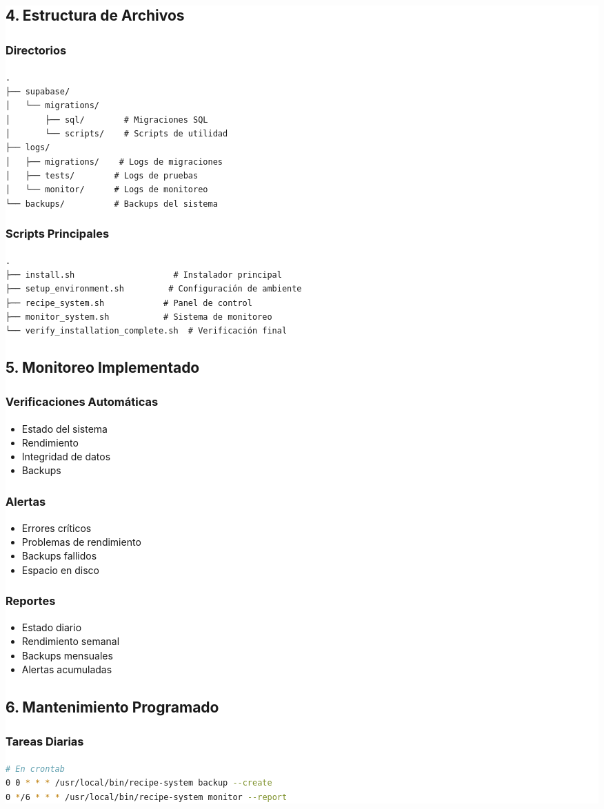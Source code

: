 ## 4. Estructura de Archivos

### Directorios
```
.
├── supabase/
│   └── migrations/
│       ├── sql/        # Migraciones SQL
│       └── scripts/    # Scripts de utilidad
├── logs/
│   ├── migrations/    # Logs de migraciones
│   ├── tests/        # Logs de pruebas
│   └── monitor/      # Logs de monitoreo
└── backups/          # Backups del sistema
```

### Scripts Principales
```
.
├── install.sh                    # Instalador principal
├── setup_environment.sh         # Configuración de ambiente
├── recipe_system.sh            # Panel de control
├── monitor_system.sh           # Sistema de monitoreo
└── verify_installation_complete.sh  # Verificación final
```

## 5. Monitoreo Implementado

### Verificaciones Automáticas
- Estado del sistema
- Rendimiento
- Integridad de datos
- Backups

### Alertas
- Errores críticos
- Problemas de rendimiento
- Backups fallidos
- Espacio en disco

### Reportes
- Estado diario
- Rendimiento semanal
- Backups mensuales
- Alertas acumuladas

## 6. Mantenimiento Programado

### Tareas Diarias
```bash
# En crontab
0 0 * * * /usr/local/bin/recipe-system backup --create
0 */6 * * * /usr/local/bin/recipe-system monitor --report
```
